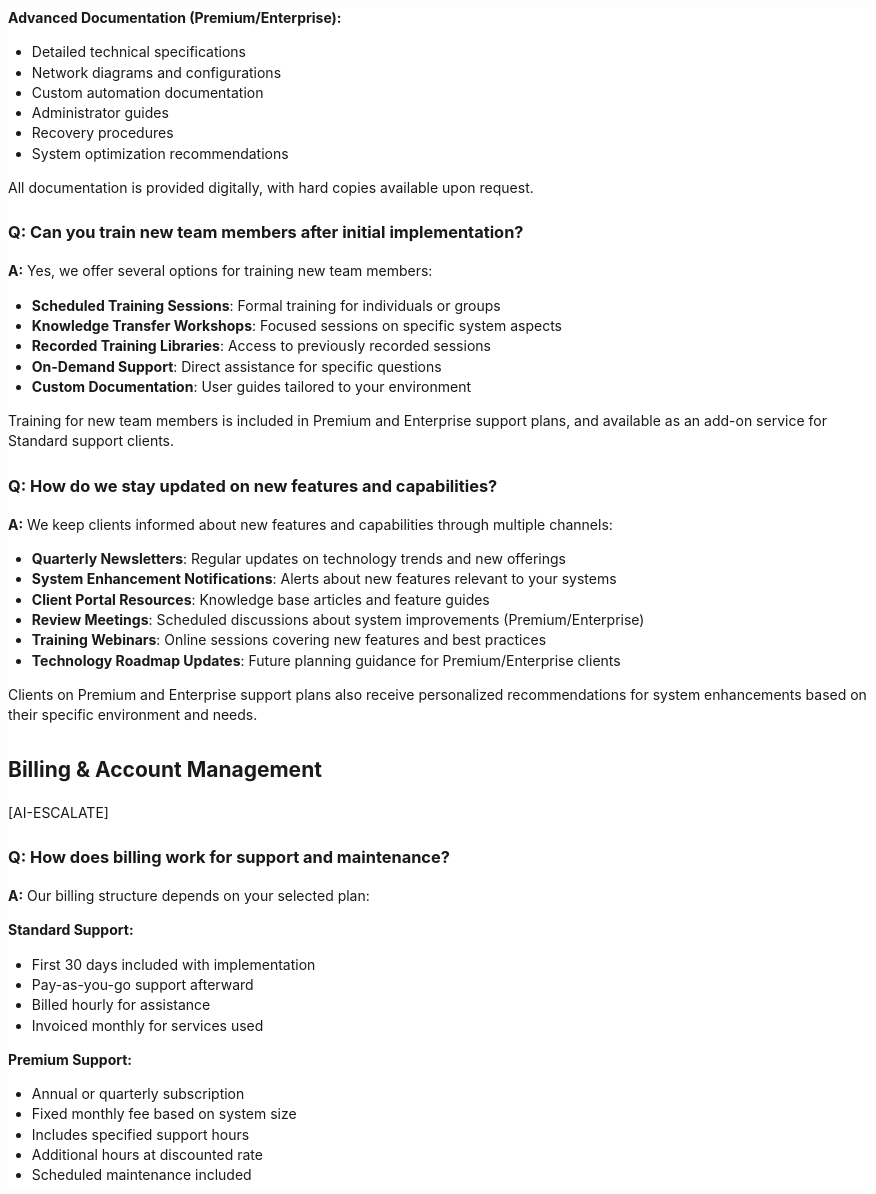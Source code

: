 **Advanced Documentation (Premium/Enterprise):**
- Detailed technical specifications
- Network diagrams and configurations
- Custom automation documentation
- Administrator guides
- Recovery procedures
- System optimization recommendations

All documentation is provided digitally, with hard copies available upon request.

### Q: Can you train new team members after initial implementation?
**A:** Yes, we offer several options for training new team members:
- **Scheduled Training Sessions**: Formal training for individuals or groups
- **Knowledge Transfer Workshops**: Focused sessions on specific system aspects
- **Recorded Training Libraries**: Access to previously recorded sessions
- **On-Demand Support**: Direct assistance for specific questions
- **Custom Documentation**: User guides tailored to your environment

Training for new team members is included in Premium and Enterprise support plans, and available as an add-on service for Standard support clients.

### Q: How do we stay updated on new features and capabilities?
**A:** We keep clients informed about new features and capabilities through multiple channels:
- **Quarterly Newsletters**: Regular updates on technology trends and new offerings
- **System Enhancement Notifications**: Alerts about new features relevant to your systems
- **Client Portal Resources**: Knowledge base articles and feature guides
- **Review Meetings**: Scheduled discussions about system improvements (Premium/Enterprise)
- **Training Webinars**: Online sessions covering new features and best practices
- **Technology Roadmap Updates**: Future planning guidance for Premium/Enterprise clients

Clients on Premium and Enterprise support plans also receive personalized recommendations for system enhancements based on their specific environment and needs.

## Billing & Account Management
[AI-ESCALATE]

### Q: How does billing work for support and maintenance?
**A:** Our billing structure depends on your selected plan:

**Standard Support:**
- First 30 days included with implementation
- Pay-as-you-go support afterward
- Billed hourly for assistance
- Invoiced monthly for services used

**Premium Support:**
- Annual or quarterly subscription
- Fixed monthly fee based on system size
- Includes specified support hours
- Additional hours at discounted rate
- Scheduled maintenance included
